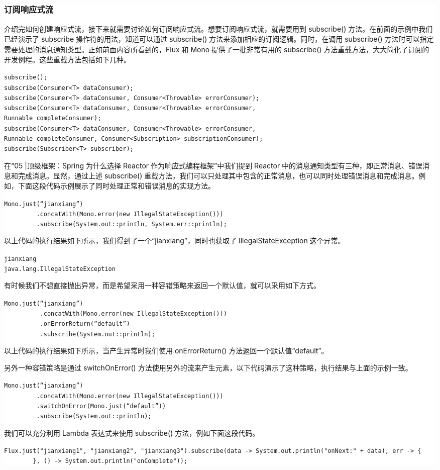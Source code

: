 ### 订阅响应式流

介绍完如何创建响应式流，接下来就需要讨论如何订阅响应式流。想要订阅响应式流，就需要用到 subscribe() 方法。在前面的示例中我们已经演示了 subscribe 操作符的用法，知道可以通过 subscribe() 方法来添加相应的订阅逻辑。同时，在调用 subscribe() 方法时可以指定需要处理的消息通知类型。正如前面内容所看到的，Flux 和 Mono 提供了一批非常有用的 subscribe() 方法重载方法，大大简化了订阅的开发例程。这些重载方法包括如下几种。

```
subscribe();
subscribe(Consumer<T> dataConsumer);
subscribe(Consumer<T> dataConsumer, Consumer<Throwable> errorConsumer);
subscribe(Consumer<T> dataConsumer, Consumer<Throwable> errorConsumer,
Runnable completeConsumer);
subscribe(Consumer<T> dataConsumer, Consumer<Throwable> errorConsumer,
Runnable completeConsumer, Consumer<Subscription> subscriptionConsumer);
subscribe(Subscriber<T> subscriber);
```

在“05 |顶级框架：Spring 为什么选择 Reactor 作为响应式编程框架”中我们提到 Reactor 中的消息通知类型有三种，即正常消息、错误消息和完成消息。显然，通过上述 subscribe() 重载方法，我们可以只处理其中包含的正常消息，也可以同时处理错误消息和完成消息。例如，下面这段代码示例展示了同时处理正常和错误消息的实现方法。

```
Mono.just(“jianxiang”)
         .concatWith(Mono.error(new IllegalStateException()))
         .subscribe(System.out::println, System.err::println);
```

以上代码的执行结果如下所示，我们得到了一个“jianxiang”，同时也获取了 IllegalStateException 这个异常。

```
jianxiang 
java.lang.IllegalStateException
```

有时候我们不想直接抛出异常，而是希望采用一种容错策略来返回一个默认值，就可以采用如下方式。

```
Mono.just(“jianxiang”)
          .concatWith(Mono.error(new IllegalStateException()))
          .onErrorReturn(“default”)
          .subscribe(System.out::println);
```

以上代码的执行结果如下所示，当产生异常时我们使用 onErrorReturn() 方法返回一个默认值“default”。

另外一种容错策略是通过 switchOnError() 方法使用另外的流来产生元素，以下代码演示了这种策略，执行结果与上面的示例一致。

```
Mono.just(“jianxiang”)
         .concatWith(Mono.error(new IllegalStateException()))
         .switchOnError(Mono.just(“default”))
         .subscribe(System.out::println);
```

我们可以充分利用 Lambda 表达式来使用 subscribe() 方法，例如下面这段代码。

```
Flux.just("jianxiang1", "jianxiang2", "jianxiang3").subscribe(data -> System.out.println("onNext:" + data), err -> {
        }, () -> System.out.println("onComplete"));
```
